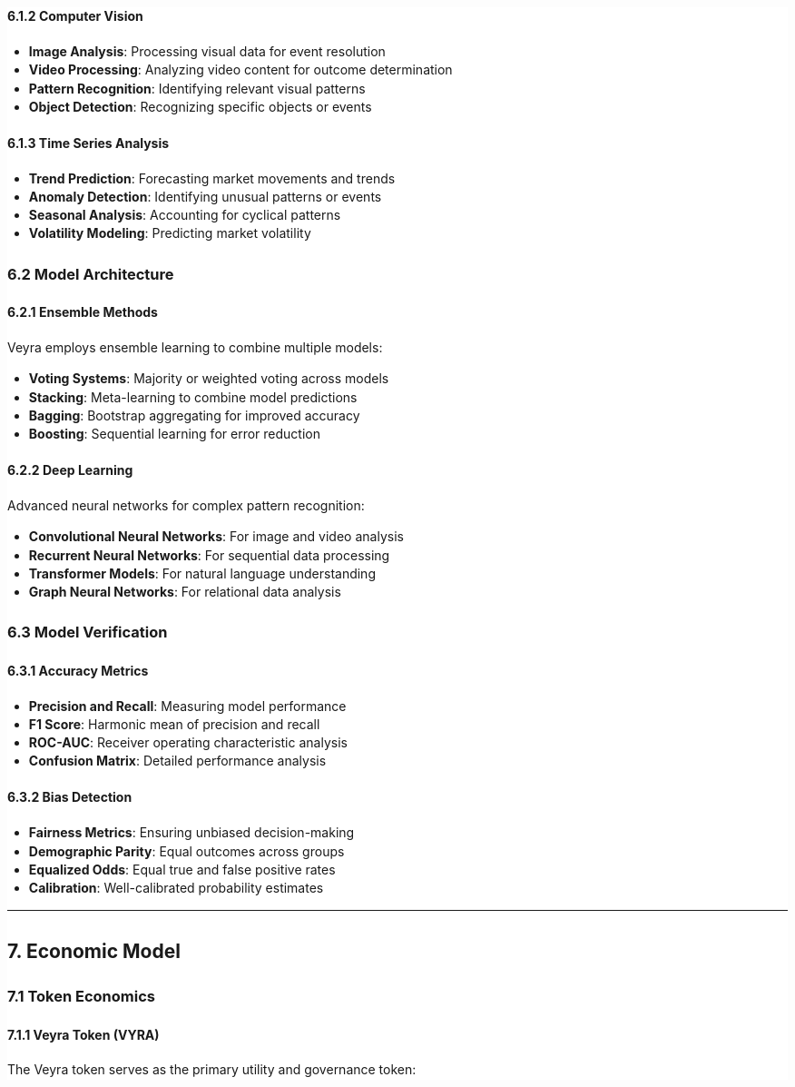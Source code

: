 #### 6.1.2 Computer Vision
- **Image Analysis**: Processing visual data for event resolution
- **Video Processing**: Analyzing video content for outcome determination
- **Pattern Recognition**: Identifying relevant visual patterns
- **Object Detection**: Recognizing specific objects or events

#### 6.1.3 Time Series Analysis
- **Trend Prediction**: Forecasting market movements and trends
- **Anomaly Detection**: Identifying unusual patterns or events
- **Seasonal Analysis**: Accounting for cyclical patterns
- **Volatility Modeling**: Predicting market volatility

### 6.2 Model Architecture

#### 6.2.1 Ensemble Methods
Veyra employs ensemble learning to combine multiple models:

- **Voting Systems**: Majority or weighted voting across models
- **Stacking**: Meta-learning to combine model predictions
- **Bagging**: Bootstrap aggregating for improved accuracy
- **Boosting**: Sequential learning for error reduction

#### 6.2.2 Deep Learning
Advanced neural networks for complex pattern recognition:

- **Convolutional Neural Networks**: For image and video analysis
- **Recurrent Neural Networks**: For sequential data processing
- **Transformer Models**: For natural language understanding
- **Graph Neural Networks**: For relational data analysis

### 6.3 Model Verification

#### 6.3.1 Accuracy Metrics
- **Precision and Recall**: Measuring model performance
- **F1 Score**: Harmonic mean of precision and recall
- **ROC-AUC**: Receiver operating characteristic analysis
- **Confusion Matrix**: Detailed performance analysis

#### 6.3.2 Bias Detection
- **Fairness Metrics**: Ensuring unbiased decision-making
- **Demographic Parity**: Equal outcomes across groups
- **Equalized Odds**: Equal true and false positive rates
- **Calibration**: Well-calibrated probability estimates

---

## 7. Economic Model

### 7.1 Token Economics

#### 7.1.1 Veyra Token (VYRA)
The Veyra token serves as the primary utility and governance token:
